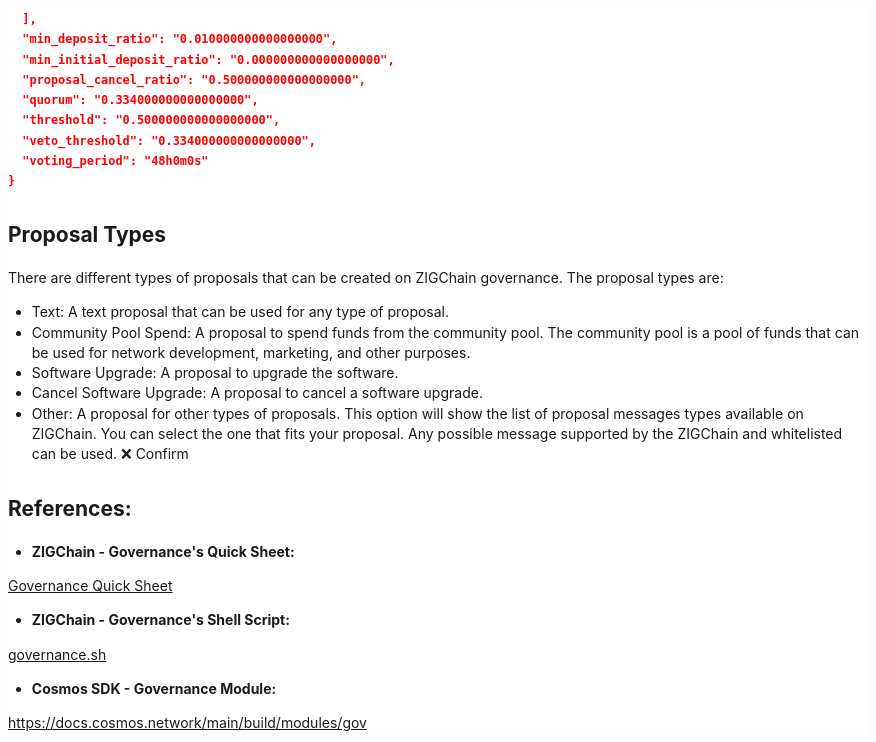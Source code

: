 ```json
  ],
  "min_deposit_ratio": "0.010000000000000000",
  "min_initial_deposit_ratio": "0.000000000000000000",
  "proposal_cancel_ratio": "0.500000000000000000",
  "quorum": "0.334000000000000000",
  "threshold": "0.500000000000000000",
  "veto_threshold": "0.334000000000000000",
  "voting_period": "48h0m0s"
}
```

## Proposal Types

There are different types of proposals that can be created on ZIGChain governance. The proposal types are:

- Text: A text proposal that can be used for any type of proposal.
- Community Pool Spend: A proposal to spend funds from the community pool. The community pool is a pool of funds that can be used for network development, marketing, and other purposes.
- Software Upgrade: A proposal to upgrade the software.
- Cancel Software Upgrade: A proposal to cancel a software upgrade.
- Other: A proposal for other types of proposals. This option will show the list of proposal messages types available on ZIGChain. You can select the one that fits your proposal. Any possible message supported by the ZIGChain and whitelisted can be used. ❌ Confirm

## References:

- **ZIGChain - Governance's Quick Sheet:**

[Governance Quick Sheet][Governance Quick Sheet]

- **ZIGChain - Governance's Shell Script:**

[governance.sh][governance.sh]

- **Cosmos SDK - Governance Module:**

https://docs.cosmos.network/main/build/modules/gov



[Governance Quick Sheet]: https://docs.zigchain.com/build/governance-module#governance-cli-quick-sheet
[governance.sh]: ./governance.sh

